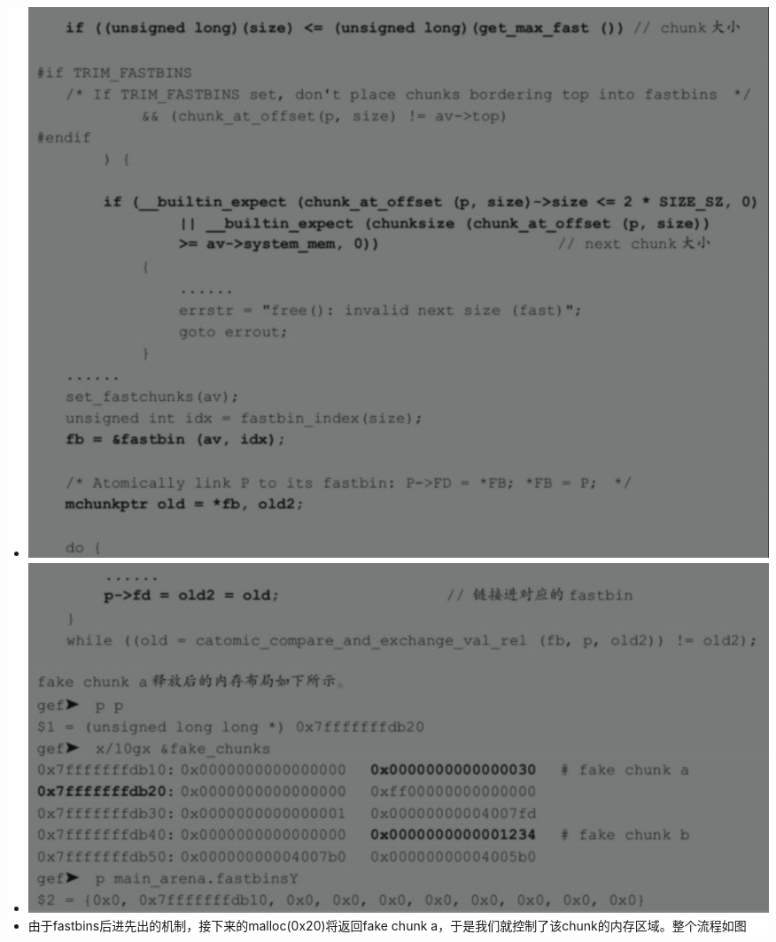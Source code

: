   - ![](pic/2021-07-02-19-13-09.png)
  - ![](pic/2021-07-02-19-14-35.png)
- 由于fastbins后进先出的机制，接下来的malloc(0x20)将返回fake chunk a，于是我们就控制了该chunk的内存区域。整个流程如图